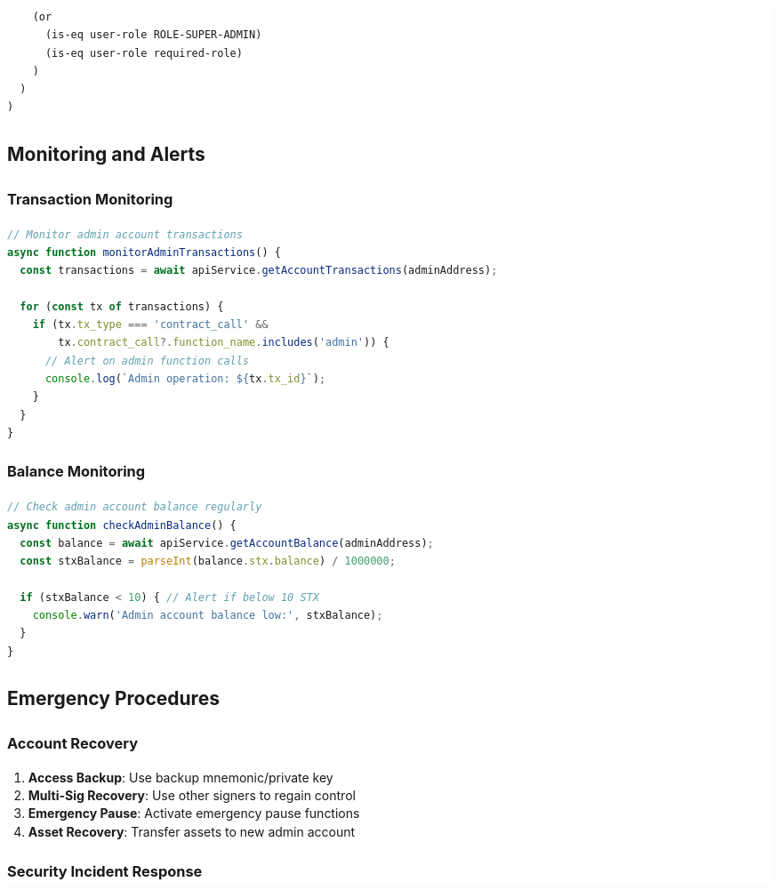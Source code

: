 ```clarity
    (or 
      (is-eq user-role ROLE-SUPER-ADMIN)
      (is-eq user-role required-role)
    )
  )
)
```

## Monitoring and Alerts

### Transaction Monitoring

```typescript
// Monitor admin account transactions
async function monitorAdminTransactions() {
  const transactions = await apiService.getAccountTransactions(adminAddress);
  
  for (const tx of transactions) {
    if (tx.tx_type === 'contract_call' && 
        tx.contract_call?.function_name.includes('admin')) {
      // Alert on admin function calls
      console.log(`Admin operation: ${tx.tx_id}`);
    }
  }
}
```

### Balance Monitoring

```typescript
// Check admin account balance regularly
async function checkAdminBalance() {
  const balance = await apiService.getAccountBalance(adminAddress);
  const stxBalance = parseInt(balance.stx.balance) / 1000000;
  
  if (stxBalance < 10) { // Alert if below 10 STX
    console.warn('Admin account balance low:', stxBalance);
  }
}
```

## Emergency Procedures

### Account Recovery

1. **Access Backup**: Use backup mnemonic/private key
2. **Multi-Sig Recovery**: Use other signers to regain control
3. **Emergency Pause**: Activate emergency pause functions
4. **Asset Recovery**: Transfer assets to new admin account

### Security Incident Response
